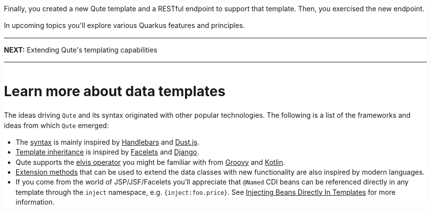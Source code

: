 Finally, you created a new Qute template and a RESTful endpoint to support that template. Then, you exercised the new endpoint.

In upcoming topics you'll explore various Quarkus features and principles.

----

**NEXT:** Extending Qute's templating capabilities

----

# Learn more about data templates

The ideas driving `Qute` and its syntax originated with other popular technologies. The following is a list of the frameworks and ideas from which `Qute` emerged:

* The [syntax](https://quarkus.io/guides/qute-reference#syntax-and-building-blocks) is mainly inspired by [Handlebars](https://handlebarsjs.com/) and [Dust.js](https://www.dustjs.com/).
* [Template inheritance](https://quarkus.io/guides/qute-reference#include_helper) is inspired by [Facelets](https://en.wikipedia.org/wiki/Facelets) and [Django](https://docs.djangoproject.com/en/3.0/ref/templates/language/).
* Qute supports the [elvis operator](https://en.wikipedia.org/wiki/Elvis_operator) you might be familiar with from [Groovy](https://groovy-lang.org/) and [Kotlin](https://kotlinlang.org/).
* [Extension methods](https://quarkus.io/guides/qute-reference#template_extension_methods) that can be used to extend the data classes with new functionality are also inspired by modern languages.
* If you come from the world of JSP/JSF/Facelets you’ll appreciate that `@Named` CDI beans can be referenced directly in any template through the `inject` namespace, e.g. `{inject:foo.price}`. See [Injecting Beans Directly In Templates](https://quarkus.io/guides/qute-reference#injecting-beans-directly-in-templates) for more information.
